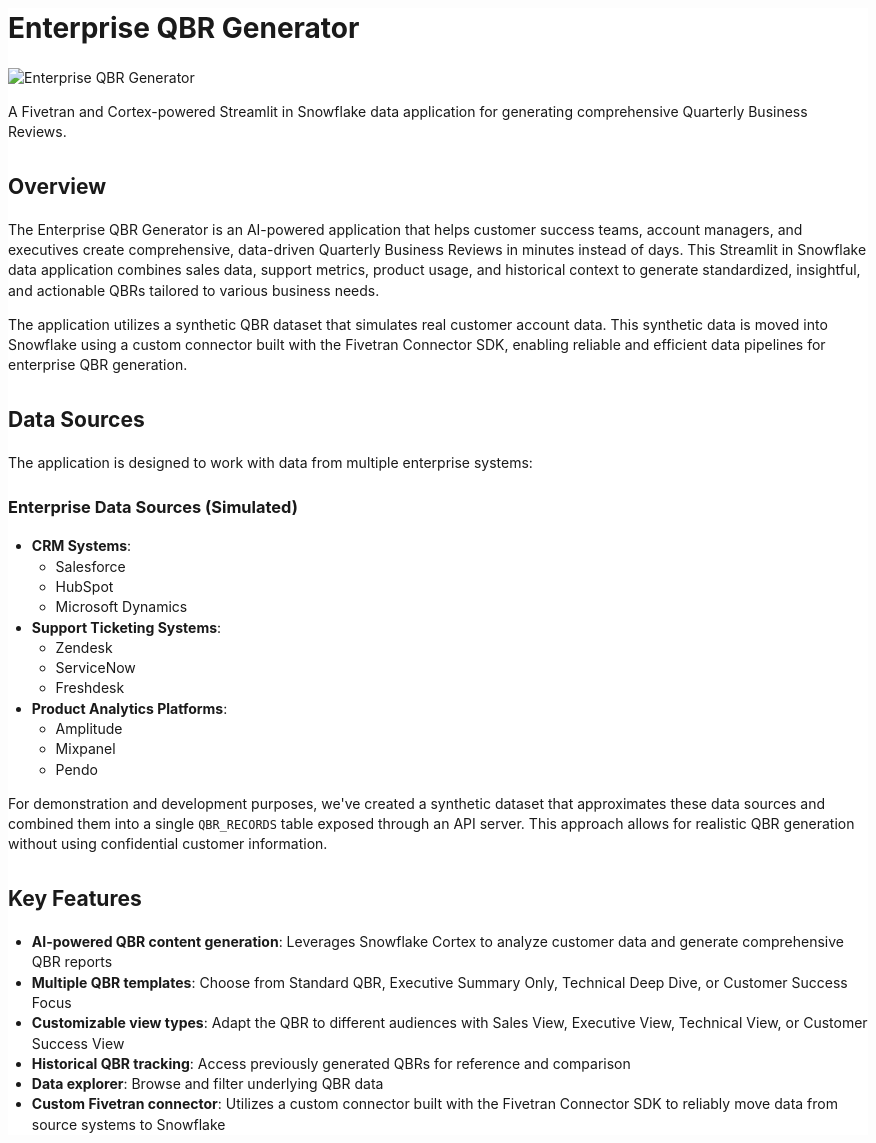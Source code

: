 # Enterprise QBR Generator

![Enterprise QBR Generator](/QBR/images/qbrs.png)

A Fivetran and Cortex-powered Streamlit in Snowflake data application for generating comprehensive Quarterly Business Reviews.

## Overview

The Enterprise QBR Generator is an AI-powered application that helps customer success teams, account managers, and executives create comprehensive, data-driven Quarterly Business Reviews in minutes instead of days. This Streamlit in Snowflake data application combines sales data, support metrics, product usage, and historical context to generate standardized, insightful, and actionable QBRs tailored to various business needs.

The application utilizes a synthetic QBR dataset that simulates real customer account data. This synthetic data is moved into Snowflake using a custom connector built with the Fivetran Connector SDK, enabling reliable and efficient data pipelines for enterprise QBR generation.

## Data Sources

The application is designed to work with data from multiple enterprise systems:

### Enterprise Data Sources (Simulated)
- **CRM Systems**: 
  - Salesforce
  - HubSpot
  - Microsoft Dynamics
- **Support Ticketing Systems**: 
  - Zendesk
  - ServiceNow
  - Freshdesk
- **Product Analytics Platforms**: 
  - Amplitude
  - Mixpanel
  - Pendo

For demonstration and development purposes, we've created a synthetic dataset that approximates these data sources and combined them into a single `QBR_RECORDS` table exposed through an API server. This approach allows for realistic QBR generation without using confidential customer information.

## Key Features

- **AI-powered QBR content generation**: Leverages Snowflake Cortex to analyze customer data and generate comprehensive QBR reports
- **Multiple QBR templates**: Choose from Standard QBR, Executive Summary Only, Technical Deep Dive, or Customer Success Focus
- **Customizable view types**: Adapt the QBR to different audiences with Sales View, Executive View, Technical View, or Customer Success View
- **Historical QBR tracking**: Access previously generated QBRs for reference and comparison
- **Data explorer**: Browse and filter underlying QBR data
- **Custom Fivetran connector**: Utilizes a custom connector built with the Fivetran Connector SDK to reliably move data from source systems to Snowflake
